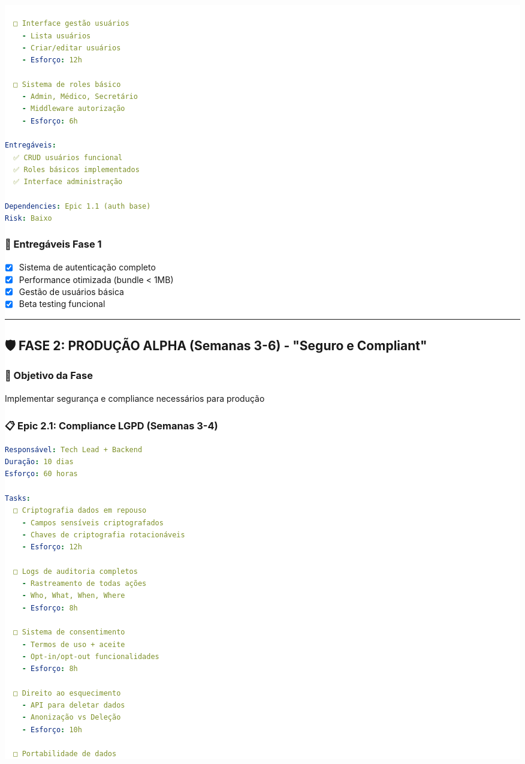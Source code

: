 ```yaml

  □ Interface gestão usuários
    - Lista usuários
    - Criar/editar usuários
    - Esforço: 12h

  □ Sistema de roles básico
    - Admin, Médico, Secretário
    - Middleware autorização
    - Esforço: 6h

Entregáveis:
  ✅ CRUD usuários funcional
  ✅ Roles básicos implementados
  ✅ Interface administração

Dependencies: Epic 1.1 (auth base)
Risk: Baixo
```

### 🎯 Entregáveis Fase 1
- [x] Sistema de autenticação completo
- [x] Performance otimizada (bundle < 1MB)
- [x] Gestão de usuários básica
- [x] Beta testing funcional

---

## 🛡️ FASE 2: PRODUÇÃO ALPHA (Semanas 3-6) - "Seguro e Compliant"

### 🎯 Objetivo da Fase
Implementar segurança e compliance necessários para produção

### 📋 Epic 2.1: Compliance LGPD (Semanas 3-4)
```yaml
Responsável: Tech Lead + Backend
Duração: 10 dias
Esforço: 60 horas

Tasks:
  □ Criptografia dados em repouso
    - Campos sensíveis criptografados
    - Chaves de criptografia rotacionáveis
    - Esforço: 12h

  □ Logs de auditoria completos
    - Rastreamento de todas ações
    - Who, What, When, Where
    - Esforço: 8h

  □ Sistema de consentimento
    - Termos de uso + aceite
    - Opt-in/opt-out funcionalidades
    - Esforço: 8h

  □ Direito ao esquecimento
    - API para deletar dados
    - Anonização vs Deleção
    - Esforço: 10h

  □ Portabilidade de dados
```